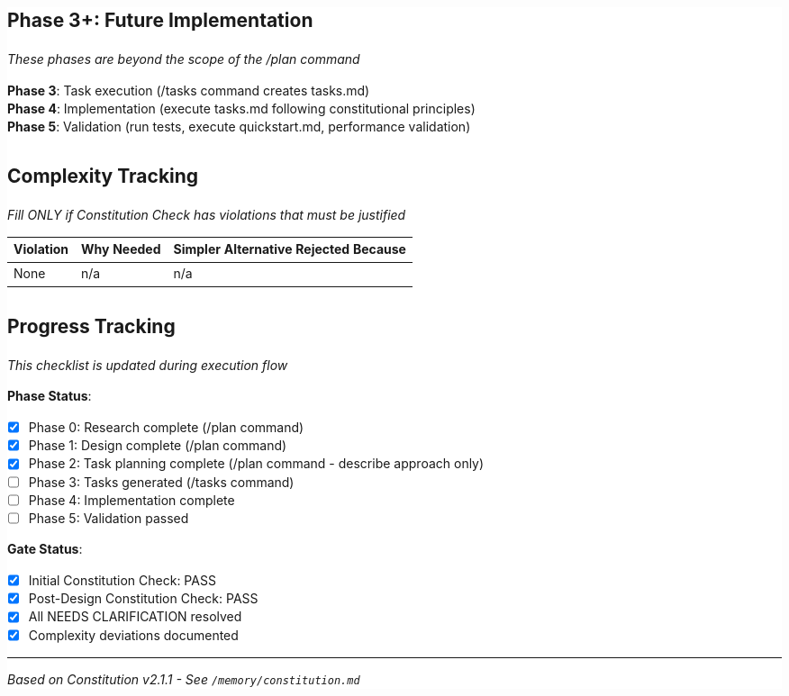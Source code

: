 ## Phase 3+: Future Implementation
*These phases are beyond the scope of the /plan command*

**Phase 3**: Task execution (/tasks command creates tasks.md)  
**Phase 4**: Implementation (execute tasks.md following constitutional principles)  
**Phase 5**: Validation (run tests, execute quickstart.md, performance validation)

## Complexity Tracking
*Fill ONLY if Constitution Check has violations that must be justified*

| Violation | Why Needed | Simpler Alternative Rejected Because |
|-----------|------------|-------------------------------------|
| None | n/a | n/a |


## Progress Tracking
*This checklist is updated during execution flow*

**Phase Status**:
- [x] Phase 0: Research complete (/plan command)
- [x] Phase 1: Design complete (/plan command)
- [x] Phase 2: Task planning complete (/plan command - describe approach only)
- [ ] Phase 3: Tasks generated (/tasks command)
- [ ] Phase 4: Implementation complete
- [ ] Phase 5: Validation passed

**Gate Status**:
- [x] Initial Constitution Check: PASS
- [x] Post-Design Constitution Check: PASS
- [x] All NEEDS CLARIFICATION resolved
- [x] Complexity deviations documented

---
*Based on Constitution v2.1.1 - See `/memory/constitution.md`*
